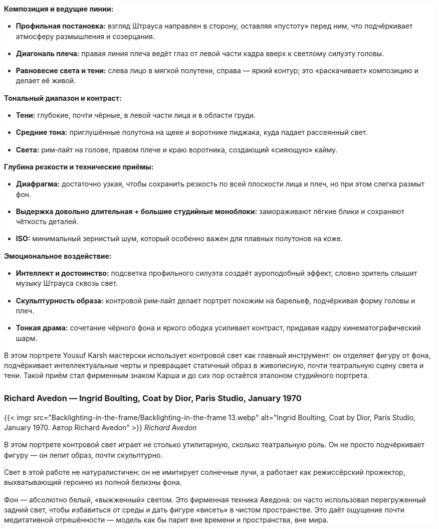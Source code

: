 **Композиция и ведущие линии:**

- **Профильная постановка:** взгляд Штрауса направлен в сторону, оставляя «пустоту» перед ним, что подчёркивает атмосферу размышления и созерцания.

- **Диагональ плеча:** правая линия плеча ведёт глаз от левой части кадра вверх к светлому силуэту головы.

- **Равновесие света и тени:** слева лицо в мягкой полутени, справа — яркий контур; это «раскачивает» композицию и делает её живой.

**Тональный диапазон и контраст:**

- **Тени:** глубокие, почти чёрные, в левой части лица и в области груди.

- **Средние тона:** приглушённые полутона на щеке и воротнике пиджака, куда падает рассеянный свет.

- **Света:** рим‑лайт на голове, правом плече и краю воротника, создающий «сияющую» кайму.

**Глубина резкости и технические приёмы:**

- **Диафрагма:** достаточно узкая, чтобы сохранить резкость по всей плоскости лица и плеч, но при этом слегка размыт фон.

- **Выдержка довольно длительная + большие студийные моноблоки:** замораживают лёгкие блики и сохраняют чёткость деталей.

- **ISO:** минимальный зернистый шум, который особенно важен для плавных полутонов на коже.

**Эмоциональное воздействие:**

- **Интеллект и достоинство:** подсветка профильного силуэта создаёт ауроподобный эффект, словно зритель слышит музыку Штрауса сквозь свет.

- **Скульптурность образа:** контровой рим‑лайт делает портрет похожим на барельеф, подчёркивая форму головы и плеч.

- **Тонкая драма:** сочетание чёрного фона и яркого ободка усиливает контраст, придавая кадру кинематографический шарм.

В этом портрете Yousuf Karsh мастерски использует контровой свет как главный инструмент: он отделяет фигуру от фона, подчёркивает интеллектуальные черты и превращает статичный образ в живописную, почти театральную сцену света и тени. Такой приём стал фирменным знаком Карша и до сих пор остаётся эталоном студийного портрета.

### Richard Avedon — Ingrid Boulting, Coat by Dior, Paris Studio, January 1970

{{< imgr src="Backlighting-in-the-frame/Backlighting-in-the-frame 13.webp" alt="Ingrid Boulting, Coat by Dior, Paris Studio, January 1970. Автор Richard Avedon" >}}
*Richard Avedon*

В этом портрете контровой свет играет не столько утилитарную, сколько театральную роль. Он не просто подчёркивает фигуру — он лепит образ, почти скульптурно.

Свет в этой работе не натуралистичен: он не имитирует солнечные лучи, а работает как режиссёрский прожектор, выхватывающий героиню из полной белизны фона.

Фон — абсолютно белый, «выжженный» светом. Это фирменная техника Аведона: он часто использовал перегруженный задний свет, чтобы избавиться от среды и дать фигуре «висеть» в чистом пространстве. Это даёт ощущение почти медитативной отрешённости — модель как бы парит вне времени и пространства, вне мира.
